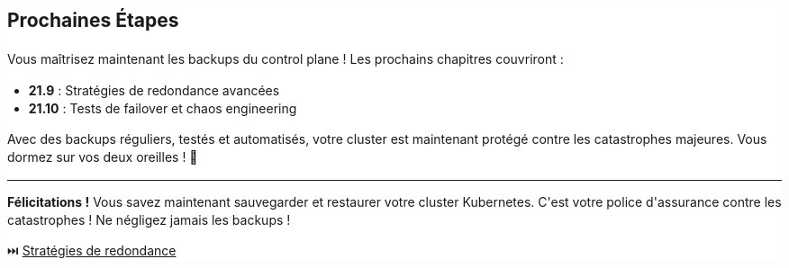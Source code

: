 ## Prochaines Étapes

Vous maîtrisez maintenant les backups du control plane ! Les prochains chapitres couvriront :

- **21.9** : Stratégies de redondance avancées
- **21.10** : Tests de failover et chaos engineering

Avec des backups réguliers, testés et automatisés, votre cluster est maintenant protégé contre les catastrophes majeures. Vous dormez sur vos deux oreilles ! 🚀

---

**Félicitations !** Vous savez maintenant sauvegarder et restaurer votre cluster Kubernetes. C'est votre police d'assurance contre les catastrophes ! Ne négligez jamais les backups !

⏭️ [Stratégies de redondance](/21-multi-node-et-haute-disponibilite/09-strategies-de-redondance.md)
